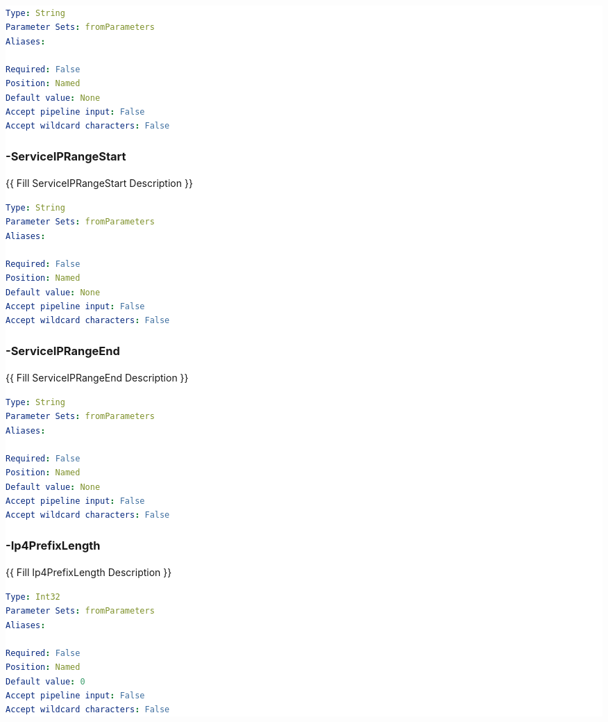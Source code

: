 ```yaml
Type: String
Parameter Sets: fromParameters
Aliases:

Required: False
Position: Named
Default value: None
Accept pipeline input: False
Accept wildcard characters: False
```

### -ServiceIPRangeStart
{{ Fill ServiceIPRangeStart Description }}

```yaml
Type: String
Parameter Sets: fromParameters
Aliases:

Required: False
Position: Named
Default value: None
Accept pipeline input: False
Accept wildcard characters: False
```

### -ServiceIPRangeEnd
{{ Fill ServiceIPRangeEnd Description }}

```yaml
Type: String
Parameter Sets: fromParameters
Aliases:

Required: False
Position: Named
Default value: None
Accept pipeline input: False
Accept wildcard characters: False
```

### -Ip4PrefixLength
{{ Fill Ip4PrefixLength Description }}

```yaml
Type: Int32
Parameter Sets: fromParameters
Aliases:

Required: False
Position: Named
Default value: 0
Accept pipeline input: False
Accept wildcard characters: False
```
